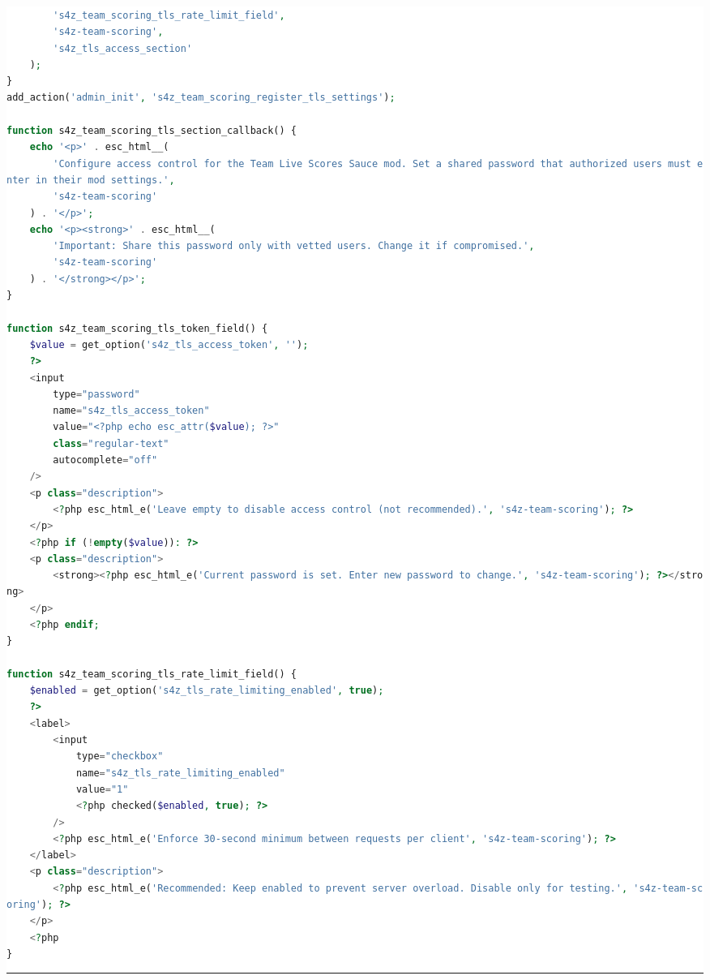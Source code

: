 ```php
        's4z_team_scoring_tls_rate_limit_field',
        's4z-team-scoring',
        's4z_tls_access_section'
    );
}
add_action('admin_init', 's4z_team_scoring_register_tls_settings');

function s4z_team_scoring_tls_section_callback() {
    echo '<p>' . esc_html__(
        'Configure access control for the Team Live Scores Sauce mod. Set a shared password that authorized users must enter in their mod settings.',
        's4z-team-scoring'
    ) . '</p>';
    echo '<p><strong>' . esc_html__(
        'Important: Share this password only with vetted users. Change it if compromised.',
        's4z-team-scoring'
    ) . '</strong></p>';
}

function s4z_team_scoring_tls_token_field() {
    $value = get_option('s4z_tls_access_token', '');
    ?>
    <input 
        type="password" 
        name="s4z_tls_access_token" 
        value="<?php echo esc_attr($value); ?>"
        class="regular-text"
        autocomplete="off"
    />
    <p class="description">
        <?php esc_html_e('Leave empty to disable access control (not recommended).', 's4z-team-scoring'); ?>
    </p>
    <?php if (!empty($value)): ?>
    <p class="description">
        <strong><?php esc_html_e('Current password is set. Enter new password to change.', 's4z-team-scoring'); ?></strong>
    </p>
    <?php endif;
}

function s4z_team_scoring_tls_rate_limit_field() {
    $enabled = get_option('s4z_tls_rate_limiting_enabled', true);
    ?>
    <label>
        <input 
            type="checkbox" 
            name="s4z_tls_rate_limiting_enabled" 
            value="1"
            <?php checked($enabled, true); ?>
        />
        <?php esc_html_e('Enforce 30-second minimum between requests per client', 's4z-team-scoring'); ?>
    </label>
    <p class="description">
        <?php esc_html_e('Recommended: Keep enabled to prevent server overload. Disable only for testing.', 's4z-team-scoring'); ?>
    </p>
    <?php
}
```

---